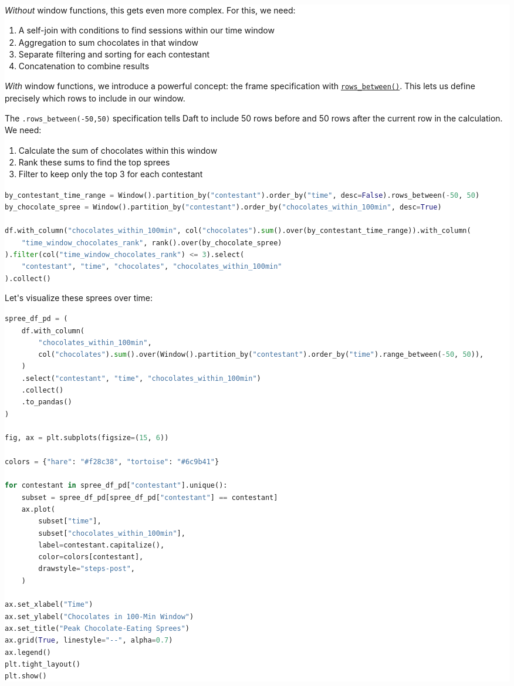 _Without_ window functions, this gets even more complex. For this, we need:

1. A self-join with conditions to find sessions within our time window
2. Aggregation to sum chocolates in that window
3. Separate filtering and sorting for each contestant
4. Concatenation to combine results

*With* window functions, we introduce a powerful concept: the frame specification with [`rows_between()`](../api/window.md#daft.window.Window.rows_between). This lets us define precisely which rows to include in our window.

The `.rows_between(-50,50)` specification tells Daft to include 50 rows before and 50 rows after the current row in the calculation. We need:

1. Calculate the sum of chocolates within this window
2. Rank these sums to find the top sprees
3. Filter to keep only the top 3 for each contestant

```python
by_contestant_time_range = Window().partition_by("contestant").order_by("time", desc=False).rows_between(-50, 50)
by_chocolate_spree = Window().partition_by("contestant").order_by("chocolates_within_100min", desc=True)

df.with_column("chocolates_within_100min", col("chocolates").sum().over(by_contestant_time_range)).with_column(
    "time_window_chocolates_rank", rank().over(by_chocolate_spree)
).filter(col("time_window_chocolates_rank") <= 3).select(
    "contestant", "time", "chocolates", "chocolates_within_100min"
).collect()
```

Let's visualize these sprees over time:

```python
spree_df_pd = (
    df.with_column(
        "chocolates_within_100min",
        col("chocolates").sum().over(Window().partition_by("contestant").order_by("time").range_between(-50, 50)),
    )
    .select("contestant", "time", "chocolates_within_100min")
    .collect()
    .to_pandas()
)

fig, ax = plt.subplots(figsize=(15, 6))

colors = {"hare": "#f28c38", "tortoise": "#6c9b41"}

for contestant in spree_df_pd["contestant"].unique():
    subset = spree_df_pd[spree_df_pd["contestant"] == contestant]
    ax.plot(
        subset["time"],
        subset["chocolates_within_100min"],
        label=contestant.capitalize(),
        color=colors[contestant],
        drawstyle="steps-post",
    )

ax.set_xlabel("Time")
ax.set_ylabel("Chocolates in 100-Min Window")
ax.set_title("Peak Chocolate-Eating Sprees")
ax.grid(True, linestyle="--", alpha=0.7)
ax.legend()
plt.tight_layout()
plt.show()
```